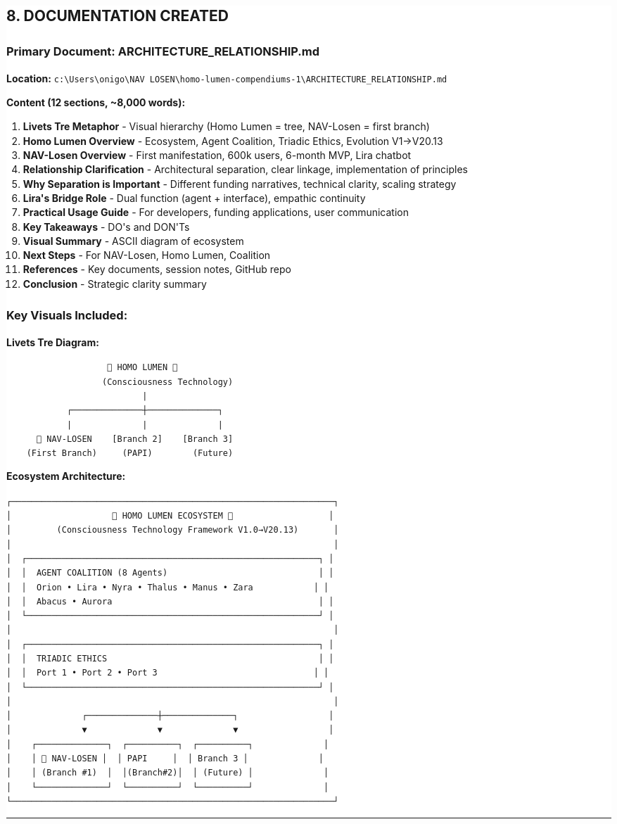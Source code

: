 ## 8. DOCUMENTATION CREATED

### Primary Document: ARCHITECTURE_RELATIONSHIP.md

**Location:** `c:\Users\onigo\NAV LOSEN\homo-lumen-compendiums-1\ARCHITECTURE_RELATIONSHIP.md`

**Content (12 sections, ~8,000 words):**

1. **Livets Tre Metaphor** - Visual hierarchy (Homo Lumen = tree, NAV-Losen = first branch)
2. **Homo Lumen Overview** - Ecosystem, Agent Coalition, Triadic Ethics, Evolution V1→V20.13
3. **NAV-Losen Overview** - First manifestation, 600k users, 6-month MVP, Lira chatbot
4. **Relationship Clarification** - Architectural separation, clear linkage, implementation of principles
5. **Why Separation is Important** - Different funding narratives, technical clarity, scaling strategy
6. **Lira's Bridge Role** - Dual function (agent + interface), empathic continuity
7. **Practical Usage Guide** - For developers, funding applications, user communication
8. **Key Takeaways** - DO's and DON'Ts
9. **Visual Summary** - ASCII diagram of ecosystem
10. **Next Steps** - For NAV-Losen, Homo Lumen, Coalition
11. **References** - Key documents, session notes, GitHub repo
12. **Conclusion** - Strategic clarity summary

### Key Visuals Included:

**Livets Tre Diagram:**
```
                    🌟 HOMO LUMEN 🌟
                   (Consciousness Technology)
                           |
            ┌──────────────┼──────────────┐
            |              |              |
      🌿 NAV-LOSEN    [Branch 2]    [Branch 3]
    (First Branch)     (PAPI)        (Future)
```

**Ecosystem Architecture:**
```
┌────────────────────────────────────────────────────────────────┐
│                    🌟 HOMO LUMEN ECOSYSTEM 🌟                   │
│         (Consciousness Technology Framework V1.0→V20.13)       │
│                                                                │
│  ┌──────────────────────────────────────────────────────────┐ │
│  │  AGENT COALITION (8 Agents)                              │ │
│  │  Orion • Lira • Nyra • Thalus • Manus • Zara            │ │
│  │  Abacus • Aurora                                         │ │
│  └──────────────────────────────────────────────────────────┘ │
│                                                                │
│  ┌──────────────────────────────────────────────────────────┐ │
│  │  TRIADIC ETHICS                                          │ │
│  │  Port 1 • Port 2 • Port 3                               │ │
│  └──────────────────────────────────────────────────────────┘ │
│                                                                │
│              ┌──────────────┼──────────────┐                  │
│              ▼              ▼              ▼                  │
│    ┌──────────────┐  ┌──────────┐  ┌──────────┐              │
│    │ 🌿 NAV-LOSEN │  │ PAPI     │  │ Branch 3 │              │
│    │ (Branch #1)  │  │(Branch#2)│  │ (Future) │              │
│    └──────────────┘  └──────────┘  └──────────┘              │
└────────────────────────────────────────────────────────────────┘
```

---